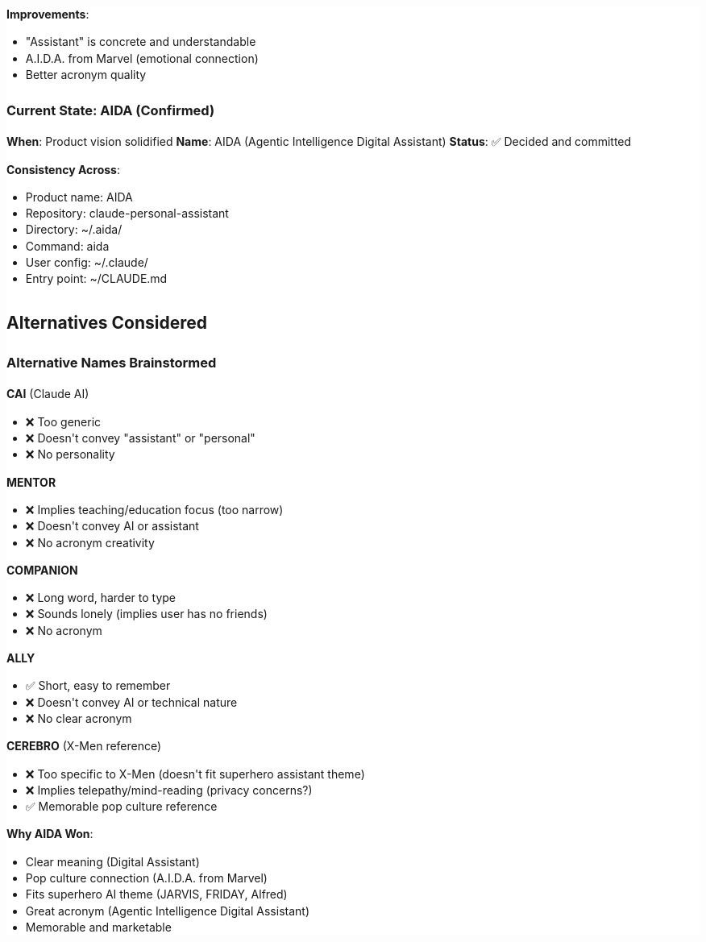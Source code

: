 **Improvements**:
- "Assistant" is concrete and understandable
- A.I.D.A. from Marvel (emotional connection)
- Better acronym quality

### Current State: AIDA (Confirmed)

**When**: Product vision solidified
**Name**: AIDA (Agentic Intelligence Digital Assistant)
**Status**: ✅ Decided and committed

**Consistency Across**:
- Product name: AIDA
- Repository: claude-personal-assistant
- Directory: ~/.aida/
- Command: aida
- User config: ~/.claude/
- Entry point: ~/CLAUDE.md

## Alternatives Considered

### Alternative Names Brainstormed

**CAI** (Claude AI)
- ❌ Too generic
- ❌ Doesn't convey "assistant" or "personal"
- ❌ No personality

**MENTOR**
- ❌ Implies teaching/education focus (too narrow)
- ❌ Doesn't convey AI or assistant
- ❌ No acronym creativity

**COMPANION**
- ❌ Long word, harder to type
- ❌ Sounds lonely (implies user has no friends)
- ❌ No acronym

**ALLY**
- ✅ Short, easy to remember
- ❌ Doesn't convey AI or technical nature
- ❌ No clear acronym

**CEREBRO** (X-Men reference)
- ❌ Too specific to X-Men (doesn't fit superhero assistant theme)
- ❌ Implies telepathy/mind-reading (privacy concerns?)
- ✅ Memorable pop culture reference

**Why AIDA Won**:
- Clear meaning (Digital Assistant)
- Pop culture connection (A.I.D.A. from Marvel)
- Fits superhero AI theme (JARVIS, FRIDAY, Alfred)
- Great acronym (Agentic Intelligence Digital Assistant)
- Memorable and marketable
